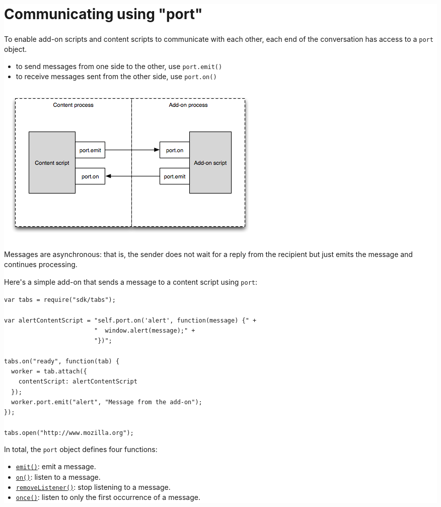 


# Communicating using "port" #

To enable add-on scripts and content scripts to communicate with each other,
each end of the conversation has access to a `port` object.

* to send messages from one side to the other, use `port.emit()`
* to receive messages sent from the other side, use `port.on()`

<img class="image-center" src="static-files/media/content-scripting-events.png"
alt="Content script events">

Messages are asynchronous: that is, the sender does not wait for a reply from
the recipient but just emits the message and continues processing.

Here's a simple add-on that sends a message to a content script using `port`:

    var tabs = require("sdk/tabs");

    var alertContentScript = "self.port.on('alert', function(message) {" +
                             "  window.alert(message);" +
                             "})";

    tabs.on("ready", function(tab) {
      worker = tab.attach({
        contentScript: alertContentScript
      });
      worker.port.emit("alert", "Message from the add-on");
    });

    tabs.open("http://www.mozilla.org");

In total, the `port` object defines four functions:

* [`emit()`](dev-guide/guides/content-scripts/using-port.html#port.emit()):
emit a message.
* [`on()`](dev-guide/guides/content-scripts/using-port.html#port.on()):
listen to a message.
* [`removeListener()`](dev-guide/guides/content-scripts/using-port.html#port.removeListener()):
stop listening to a message.
* [`once()`](dev-guide/guides/content-scripts/using-port.html#port.once()):
listen to only the first occurrence of a message.
